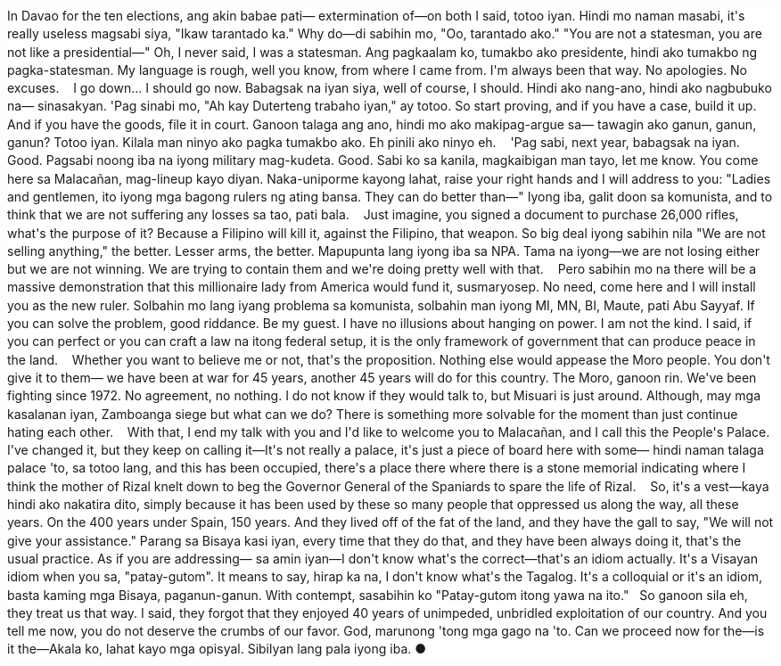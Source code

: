 In Davao for the ten elections, ang akin babae pati— extermination of—on both I said, totoo iyan. Hindi mo naman masabi, it's really useless magsabi siya, "Ikaw tarantado ka." Why do—di sabihin mo, "Oo, tarantado ako." "You are not a statesman, you are not like a presidential—" Oh, I never said, I was a statesman. Ang pagkaalam ko, tumakbo ako presidente, hindi ako tumakbo ng pagka-statesman. My language is rough, well you know, from where I came from. I'm always been that way. No apologies. No excuses. 
 
I go down... I should go now. Babagsak na iyan siya, well of course, I should. Hindi ako nang-ano, hindi ako nagbubuko na— sinasakyan. 'Pag sinabi mo, "Ah kay Duterteng trabaho iyan," ay totoo. So start proving, and if you have a case, build it up. And if you have the goods, file it in court. Ganoon talaga ang ano, hindi mo ako makipag-argue sa— tawagin ako ganun, ganun, ganun? Totoo iyan. Kilala man ninyo ako pagka tumakbo ako. Eh pinili ako ninyo eh. 
 
'Pag sabi, next year, babagsak na iyan. Good. Pagsabi noong iba na iyong military mag-kudeta. Good. Sabi ko sa kanila, magkaibigan man tayo, let me know. You come here sa Malacañan, mag-lineup kayo diyan. Naka-uniporme kayong lahat, raise your right hands and I will address to you: "Ladies and gentlemen, ito iyong mga bagong rulers ng ating bansa. They can do better than—" Iyong iba, galit doon sa komunista, and to think that we are not suffering any losses sa tao, pati bala. 
 
Just imagine, you signed a document to purchase 26,000 rifles, what's the purpose of it? Because a Filipino will kill it, against the Filipino, that weapon. So big deal iyong sabihin nila "We are not selling anything," the better. Lesser arms, the better. Mapupunta lang iyong iba sa NPA. Tama na iyong—we are not losing either but we are not winning. We are trying to contain them and we're doing pretty well with that. 
 
Pero sabihin mo na there will be a massive demonstration that this millionaire lady from America would fund it, susmaryosep. No need, come here and I will install you as the new ruler. Solbahin mo lang iyang problema sa komunista, solbahin man iyong MI, MN, BI, Maute, pati Abu Sayyaf. If you can solve the problem, good riddance. Be my guest. I have no illusions about hanging on power. I am not the kind. I said, if you can perfect or you can craft a law na itong federal setup, it is the only framework of government that can produce peace in the land. 
 
Whether you want to believe me or not, that's the proposition. Nothing else would appease the Moro people. You don't give it to them— we have been at war for 45 years, another 45 years will do for this country. The Moro, ganoon rin. We've been fighting since 1972. No agreement, no nothing. I do not know if they would talk to, but Misuari is just around. Although, may mga kasalanan iyan, Zamboanga siege but what can we do? There is something more solvable for the moment than just continue hating each other. 
 
With that, I end my talk with you and I'd like to welcome you to Malacañan, and I call this the People's Palace. I've changed it, but they keep on calling it—It's not really a palace, it's just a piece of board here with some— hindi naman talaga palace 'to, sa totoo lang, and this has been occupied, there's a place there where there is a stone memorial indicating where I think the mother of Rizal knelt down to beg the Governor General of the Spaniards to spare the life of Rizal. 
 
So, it's a vest—kaya hindi ako nakatira dito, simply because it has been used by these so many people that oppressed us along the way, all these years. On the 400 years under Spain, 150 years. And they lived off of the fat of the land, and they have the gall to say, "We will not give your assistance." Parang sa Bisaya kasi iyan, every time that they do that, and they have been always doing it, that's the usual practice. As if you are addressing— sa amin iyan—I don't know what's the correct—that's an idiom actually. It's a Visayan idiom when you sa, "patay-gutom". It means to say, hirap ka na, I don't know what's the Tagalog. It's a colloquial or it's an idiom, basta kaming mga Bisaya, paganun-ganun. With contempt, sasabihin ko "Patay-gutom itong yawa na ito."
 
So ganoon sila eh, they treat us that way. I said, they forgot that they enjoyed 40 years of unimpeded, unbridled exploitation of our country. And you tell me now, you do not deserve the crumbs of our favor. God, marunong 'tong mga gago na 'to. Can we proceed now for the—is it the—Akala ko, lahat kayo mga opisyal. Sibilyan lang pala iyong iba. 
&#x25cf;
